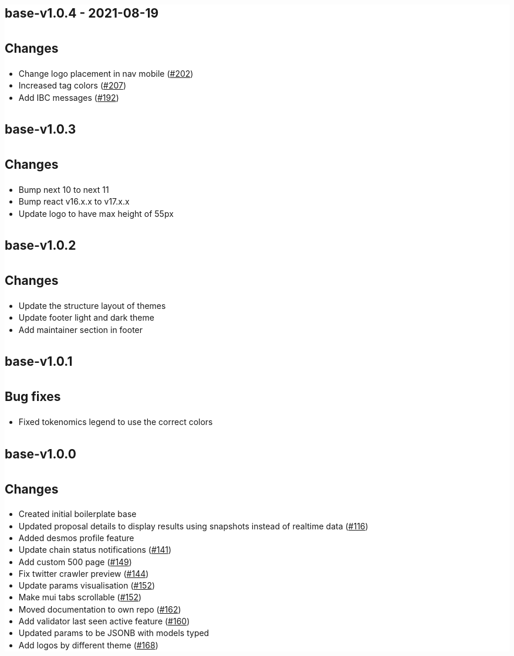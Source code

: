 ## base-v1.0.4 - 2021-08-19

## Changes

- Change logo placement in nav mobile ([\#202](https://github.com/forbole/big-dipper-2.0-cosmos/issues/202))
- Increased tag colors ([\#207](https://github.com/forbole/big-dipper-2.0-cosmos/issues/207))
- Add IBC messages ([\#192](https://github.com/forbole/big-dipper-2.0-cosmos/issues/192))

## base-v1.0.3

## Changes

- Bump next 10 to next 11
- Bump react v16.x.x to v17.x.x
- Update logo to have max height of 55px

## base-v1.0.2

## Changes

- Update the structure layout of themes
- Update footer light and dark theme
- Add maintainer section in footer

## base-v1.0.1

## Bug fixes

- Fixed tokenomics legend to use the correct colors

## base-v1.0.0

## Changes

- Created initial boilerplate base
- Updated proposal details to display results using snapshots instead of realtime data ([\#116](https://github.com/forbole/big-dipper-2.0-cosmos/issues/116))
- Added desmos profile feature
- Update chain status notifications ([\#141](https://github.com/forbole/big-dipper-2.0-cosmos/issues/141))
- Add custom 500 page ([\#149](https://github.com/forbole/big-dipper-2.0-cosmos/issues/149))
- Fix twitter crawler preview ([\#144](https://github.com/forbole/big-dipper-2.0-cosmos/issues/144))
- Update params visualisation ([\#152](https://github.com/forbole/big-dipper-2.0-cosmos/issues/152))
- Make mui tabs scrollable ([\#152](https://github.com/forbole/big-dipper-2.0-cosmos/issues/153))
- Moved documentation to own repo ([\#162](https://github.com/forbole/big-dipper-2.0-cosmos/issues/162))
- Add validator last seen active feature ([\#160](https://github.com/forbole/big-dipper-2.0-cosmos/issues/160))
- Updated params to be JSONB with models typed
- Add logos by different theme ([\#168](https://github.com/forbole/big-dipper-2.0-cosmos/issues/160))
